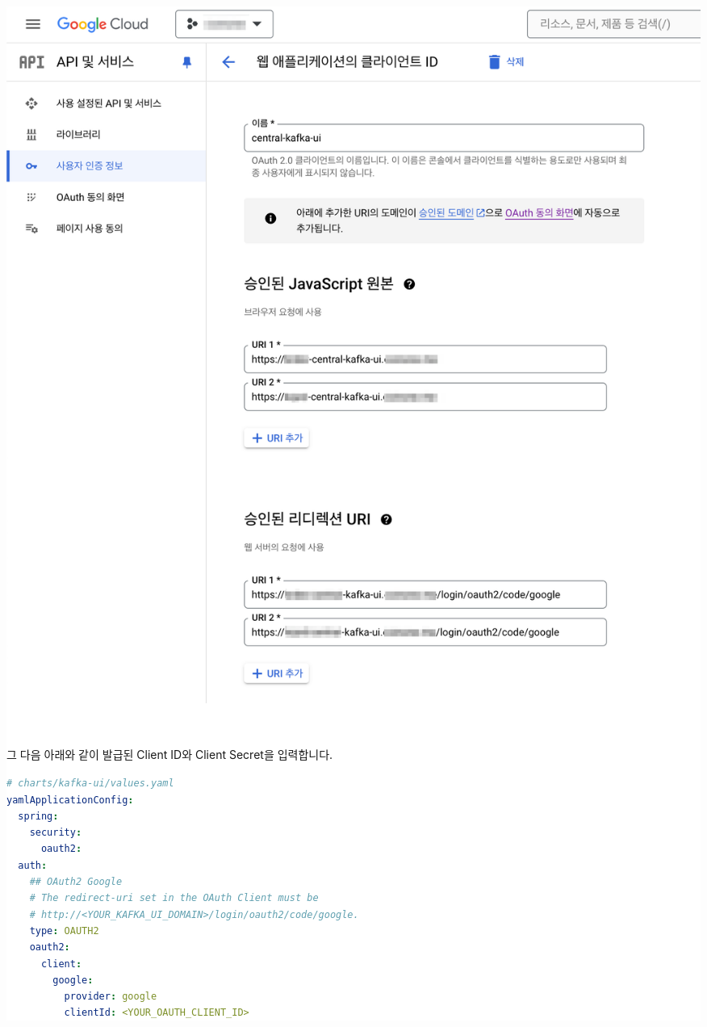 ![설정된 OAuth Client 결과](./2.png)

&nbsp;

그 다음 아래와 같이 발급된 Client ID와 Client Secret을 입력합니다.

```yaml
# charts/kafka-ui/values.yaml
yamlApplicationConfig:
  spring:
    security:
      oauth2:
  auth:
    ## OAuth2 Google
    # The redirect-uri set in the OAuth Client must be
    # http://<YOUR_KAFKA_UI_DOMAIN>/login/oauth2/code/google.
    type: OAUTH2
    oauth2:
      client:
        google:
          provider: google
          clientId: <YOUR_OAUTH_CLIENT_ID>
```